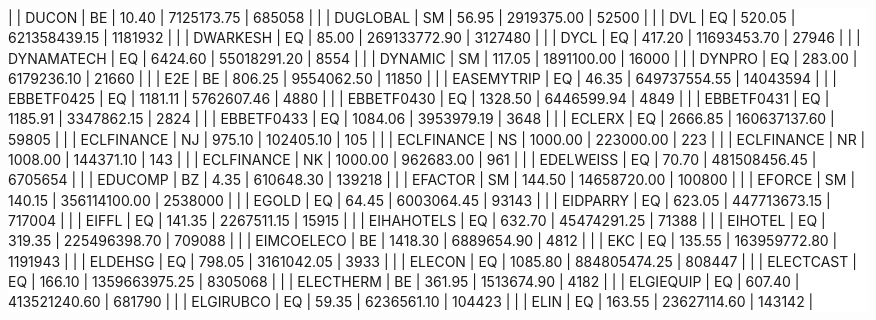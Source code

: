 |  | DUCON | BE | 10.40 | 7125173.75 | 685058 |
|  | DUGLOBAL | SM | 56.95 | 2919375.00 | 52500 |
|  | DVL | EQ | 520.05 | 621358439.15 | 1181932 |
|  | DWARKESH | EQ | 85.00 | 269133772.90 | 3127480 |
|  | DYCL | EQ | 417.20 | 11693453.70 | 27946 |
|  | DYNAMATECH | EQ | 6424.60 | 55018291.20 | 8554 |
|  | DYNAMIC | SM | 117.05 | 1891100.00 | 16000 |
|  | DYNPRO | EQ | 283.00 | 6179236.10 | 21660 |
|  | E2E | BE | 806.25 | 9554062.50 | 11850 |
|  | EASEMYTRIP | EQ | 46.35 | 649737554.55 | 14043594 |
|  | EBBETF0425 | EQ | 1181.11 | 5762607.46 | 4880 |
|  | EBBETF0430 | EQ | 1328.50 | 6446599.94 | 4849 |
|  | EBBETF0431 | EQ | 1185.91 | 3347862.15 | 2824 |
|  | EBBETF0433 | EQ | 1084.06 | 3953979.19 | 3648 |
|  | ECLERX | EQ | 2666.85 | 160637137.60 | 59805 |
|  | ECLFINANCE | NJ | 975.10 | 102405.10 | 105 |
|  | ECLFINANCE | NS | 1000.00 | 223000.00 | 223 |
|  | ECLFINANCE | NR | 1008.00 | 144371.10 | 143 |
|  | ECLFINANCE | NK | 1000.00 | 962683.00 | 961 |
|  | EDELWEISS | EQ | 70.70 | 481508456.45 | 6705654 |
|  | EDUCOMP | BZ | 4.35 | 610648.30 | 139218 |
|  | EFACTOR | SM | 144.50 | 14658720.00 | 100800 |
|  | EFORCE | SM | 140.15 | 356114100.00 | 2538000 |
|  | EGOLD | EQ | 64.45 | 6003064.45 | 93143 |
|  | EIDPARRY | EQ | 623.05 | 447713673.15 | 717004 |
|  | EIFFL | EQ | 141.35 | 2267511.15 | 15915 |
|  | EIHAHOTELS | EQ | 632.70 | 45474291.25 | 71388 |
|  | EIHOTEL | EQ | 319.35 | 225496398.70 | 709088 |
|  | EIMCOELECO | BE | 1418.30 | 6889654.90 | 4812 |
|  | EKC | EQ | 135.55 | 163959772.80 | 1191943 |
|  | ELDEHSG | EQ | 798.05 | 3161042.05 | 3933 |
|  | ELECON | EQ | 1085.80 | 884805474.25 | 808447 |
|  | ELECTCAST | EQ | 166.10 | 1359663975.25 | 8305068 |
|  | ELECTHERM | BE | 361.95 | 1513674.90 | 4182 |
|  | ELGIEQUIP | EQ | 607.40 | 413521240.60 | 681790 |
|  | ELGIRUBCO | EQ | 59.35 | 6236561.10 | 104423 |
|  | ELIN | EQ | 163.55 | 23627114.60 | 143142 |